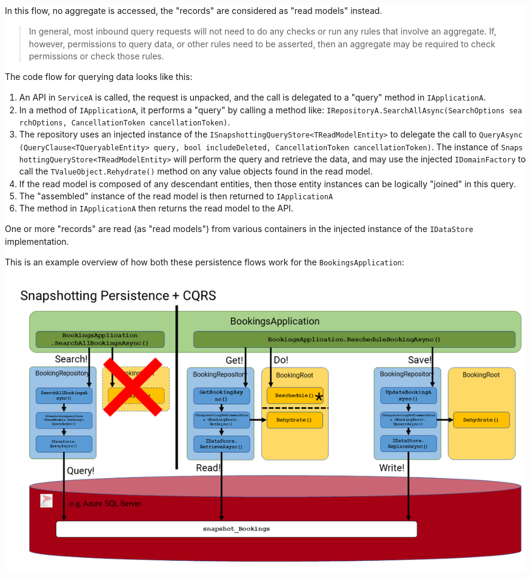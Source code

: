 
In this flow, no aggregate is accessed, the "records" are considered as "read models" instead.

> In general, most inbound query requests will not need to do any checks or run any rules that involve an aggregate. If, however, permissions to query data, or other rules need to be asserted, then an aggregate may be required to check permissions or check those rules.

The code flow for querying data looks like this:

1. An API in `ServiceA` is called, the request is unpacked, and the call is delegated to a "query" method in `IApplicationA`.
2. In a method of `IApplicationA`, it performs a "query" by calling a method like: `IRepositoryA.SearchAllAsync(SearchOptions searchOptions, CancellationToken cancellationToken)`.
3. The repository uses an injected instance of the `ISnapshottingQueryStore<TReadModelEntity>` to delegate the call to `QueryAsync(QueryClause<TQueryableEntity> query, bool includeDeleted, CancellationToken cancellationToken)`. The instance of `SnapshottingQueryStore<TReadModelEntity>` will perform the query and retrieve the data, and may use the injected `IDomainFactory` to call the `TValueObject.Rehydrate()` method on any value objects found in the read model.
4. If the read model is composed of any descendant entities, then those entity instances can be logically "joined" in this query.
5. The "assembled" instance of the read model is then returned to `IApplicationA`
6. The method in `IApplicationA` then returns the read model to the API.

One or more "records" are read (as "read models") from various containers in the injected instance of the `IDataStore` implementation.

This is an example overview of how both these persistence flows work for the `BookingsApplication`:

![Persistence-Snapshotting-CQRS](../images/Persistence-Snapshotting-CQRS.png)
